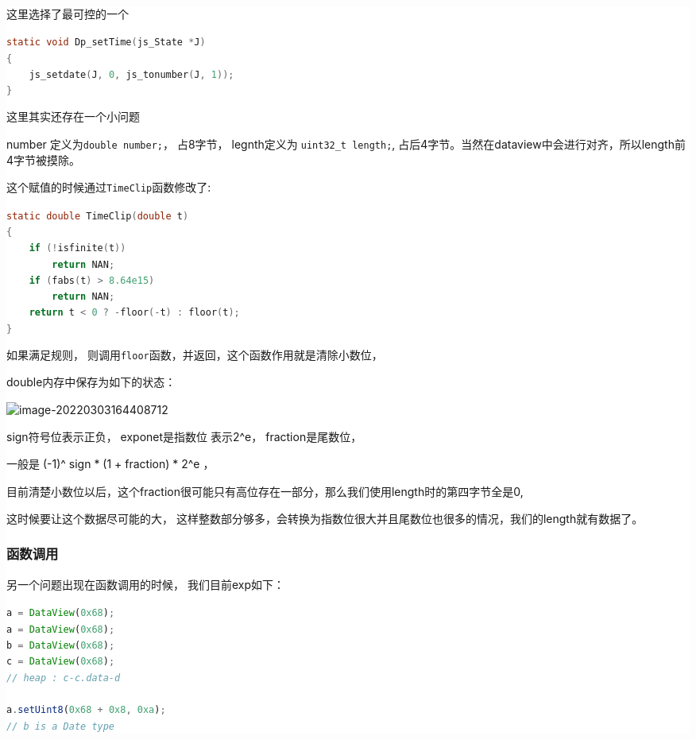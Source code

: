 这里选择了最可控的一个

```c
static void Dp_setTime(js_State *J)
{
	js_setdate(J, 0, js_tonumber(J, 1));
}
```

这里其实还存在一个小问题

number 定义为`double number;`， 占8字节， legnth定义为 `uint32_t length;`, 占后4字节。当然在dataview中会进行对齐，所以length前4字节被摸除。

这个赋值的时候通过`TimeClip`函数修改了: 

```c
static double TimeClip(double t)
{
	if (!isfinite(t))
		return NAN;
	if (fabs(t) > 8.64e15)
		return NAN;
	return t < 0 ? -floor(-t) : floor(t);
}

```

如果满足规则， 则调用`floor`函数，并返回，这个函数作用就是清除小数位， 

double内存中保存为如下的状态： 

![image-20220303164408712](https://s2.loli.net/2022/03/03/P12AjfbqunOKIY6.png)

 

sign符号位表示正负， exponet是指数位 表示2^e， fraction是尾数位， 

一般是 (-1)^ sign * (1 + fraction) * 2^e ， 

目前清楚小数位以后，这个fraction很可能只有高位存在一部分，那么我们使用length时的第四字节全是0, 

这时候要让这个数据尽可能的大， 这样整数部分够多，会转换为指数位很大并且尾数位也很多的情况，我们的length就有数据了。

### 函数调用

另一个问题出现在函数调用的时候， 我们目前exp如下： 

```js
a = DataView(0x68);
a = DataView(0x68);
b = DataView(0x68);
c = DataView(0x68);
// heap : c-c.data-d

a.setUint8(0x68 + 0x8, 0xa);
// b is a Date type
```
